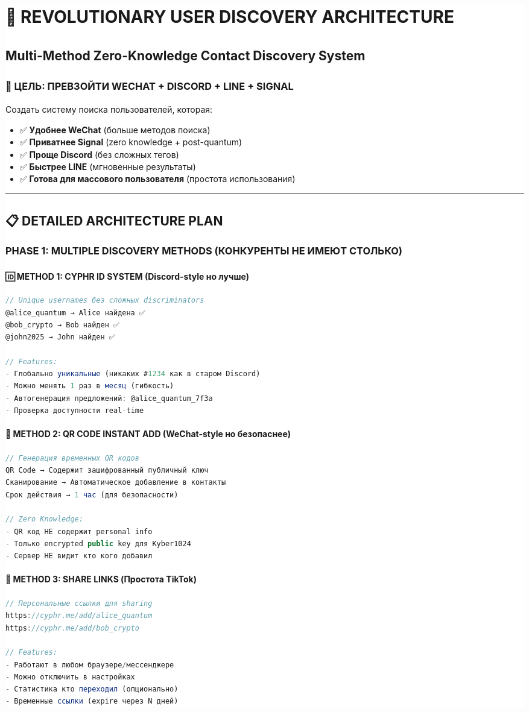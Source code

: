 # 🚀 REVOLUTIONARY USER DISCOVERY ARCHITECTURE
## Multi-Method Zero-Knowledge Contact Discovery System

### **🎯 ЦЕЛЬ: ПРЕВЗОЙТИ WECHAT + DISCORD + LINE + SIGNAL**

Создать систему поиска пользователей, которая:
- ✅ **Удобнее WeChat** (больше методов поиска)
- ✅ **Приватнее Signal** (zero knowledge + post-quantum)
- ✅ **Проще Discord** (без сложных тегов)
- ✅ **Быстрее LINE** (мгновенные результаты)
- ✅ **Готова для массового пользователя** (простота использования)

---

## 📋 **DETAILED ARCHITECTURE PLAN**

### **PHASE 1: MULTIPLE DISCOVERY METHODS (КОНКУРЕНТЫ НЕ ИМЕЮТ СТОЛЬКО)**

#### **🆔 METHOD 1: CYPHR ID SYSTEM (Discord-style но лучше)**
```javascript
// Unique usernames без сложных discriminators
@alice_quantum → Alice найдена ✅
@bob_crypto → Bob найден ✅
@john2025 → John найден ✅

// Features:
- Глобально уникальные (никаких #1234 как в старом Discord)
- Можно менять 1 раз в месяц (гибкость)
- Автогенерация предложений: @alice_quantum_7f3a
- Проверка доступности real-time
```

#### **📱 METHOD 2: QR CODE INSTANT ADD (WeChat-style но безопаснее)**
```javascript
// Генерация временных QR кодов
QR Code → Содержит зашифрованный публичный ключ
Сканирование → Автоматическое добавление в контакты
Срок действия → 1 час (для безопасности)

// Zero Knowledge:
- QR код НЕ содержит personal info
- Только encrypted public key для Kyber1024
- Сервер НЕ видит кто кого добавил
```

#### **🔗 METHOD 3: SHARE LINKS (Простота TikTok)**
```javascript
// Персональные ссылки для sharing
https://cyphr.me/add/alice_quantum
https://cyphr.me/add/bob_crypto

// Features:
- Работают в любом браузере/мессенджере
- Можно отключить в настройках
- Статистика кто переходил (опционально)
- Временные ссылки (expire через N дней)
```
